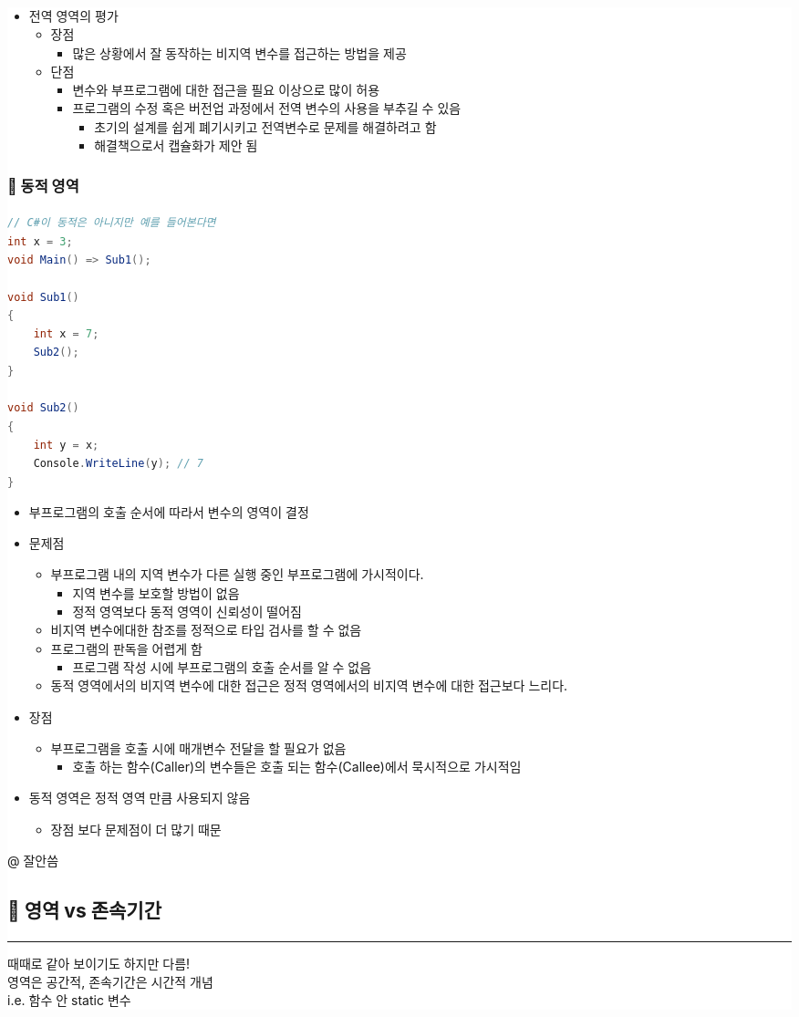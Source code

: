 - 전역 영역의 평가
  - 장점
    - 많은 상황에서 잘 동작하는 비지역 변수를 접근하는 방법을 제공
  - 단점
    - 변수와 부프로그램에 대한 접근을 필요 이상으로 많이 허용
    - 프로그램의 수정 혹은 버전업 과정에서 전역 변수의 사용을 부추길 수 있음
      - 초기의 설계를 쉽게 폐기시키고 전역변수로 문제를 해결하려고 함
      - 해결책으로서 캡슐화가 제안 됨

### 🫧 동적 영역

```cs
// C#이 동적은 아니지만 예를 들어본다면
int x = 3;
void Main() => Sub1();

void Sub1()
{
	int x = 7;
	Sub2();
}

void Sub2()
{
	int y = x;
	Console.WriteLine(y); // 7
}
```

- 부프로그램의 호출 순서에 따라서 변수의 영역이 결정

- 문제점
  - 부프로그램 내의 지역 변수가 다른 실행 중인 부프로그램에 가시적이다.
    - 지역 변수를 보호할 방법이 없음
    - 정적 영역보다 동적 영역이 신뢰성이 떨어짐
  - 비지역 변수에대한 참조를 정적으로 타입 검사를 할 수 없음
  - 프로그램의 판독을 어렵게 함
    - 프로그램 작성 시에 부프로그램의 호출 순서를 알 수 없음
  - 동적 영역에서의 비지역 변수에 대한 접근은 정적 영역에서의 비지역 변수에 대한 접근보다 느리다.

- 장점
  - 부프로그램을 호출 시에 매개변수 전달을 할 필요가 없음
    - 호출 하는 함수(Caller)의 변수들은 호출 되는 함수(Callee)에서 묵시적으로 가시적임

- 동적 영역은 정적 영역 만큼 사용되지 않음
  - 장점 보다 문제점이 더 많기 때문

@ 잘안씀

## 💫 영역 vs 존속기간

---

때때로 같아 보이기도 하지만 다름!  
영역은 공간적, 존속기간은 시간적 개념  
i.e. 함수 안 static 변수  
